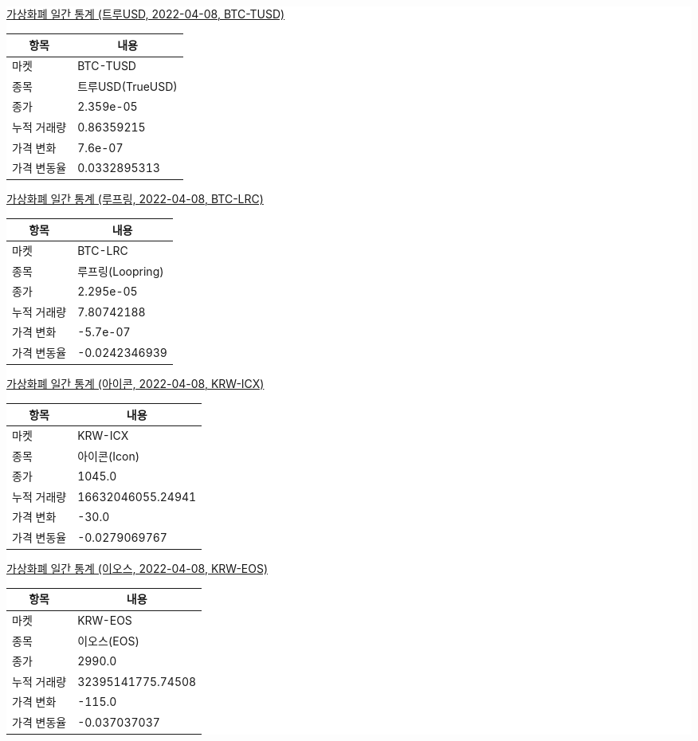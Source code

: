 
[가상화폐 일간 통계 (트루USD, 2022-04-08, BTC-TUSD)](BTC-TUSD-daily-candle-10days.html)

|항목|내용|
|--|--|
|마켓|BTC-TUSD|
|종목|트루USD(TrueUSD)|
|종가|2.359e-05|
|누적 거래량|0.86359215|
|가격 변화|7.6e-07|
|가격 변동율|0.0332895313|


[가상화폐 일간 통계 (루프링, 2022-04-08, BTC-LRC)](BTC-LRC-daily-candle-10days.html)

|항목|내용|
|--|--|
|마켓|BTC-LRC|
|종목|루프링(Loopring)|
|종가|2.295e-05|
|누적 거래량|7.80742188|
|가격 변화|-5.7e-07|
|가격 변동율|-0.0242346939|


[가상화폐 일간 통계 (아이콘, 2022-04-08, KRW-ICX)](KRW-ICX-daily-candle-10days.html)

|항목|내용|
|--|--|
|마켓|KRW-ICX|
|종목|아이콘(Icon)|
|종가|1045.0|
|누적 거래량|16632046055.24941|
|가격 변화|-30.0|
|가격 변동율|-0.0279069767|


[가상화폐 일간 통계 (이오스, 2022-04-08, KRW-EOS)](KRW-EOS-daily-candle-10days.html)

|항목|내용|
|--|--|
|마켓|KRW-EOS|
|종목|이오스(EOS)|
|종가|2990.0|
|누적 거래량|32395141775.74508|
|가격 변화|-115.0|
|가격 변동율|-0.037037037|
